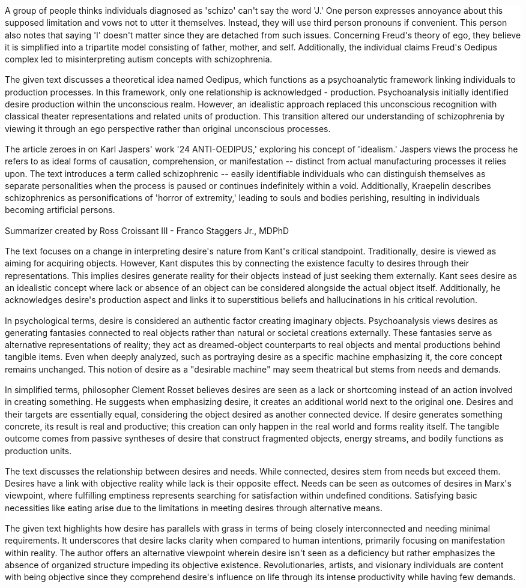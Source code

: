 A group of people thinks individuals diagnosed as 'schizo' can't say the word 'J.' One person expresses annoyance about this supposed limitation and vows not to utter it themselves. Instead, they will use third person pronouns if convenient. This person also notes that saying 'I' doesn't matter since they are detached from such issues. Concerning Freud's theory of ego, they believe it is simplified into a tripartite model consisting of father, mother, and self. Additionally, the individual claims Freud's Oedipus complex led to misinterpreting autism concepts with schizophrenia.

The given text discusses a theoretical idea named Oedipus, which functions as a psychoanalytic framework linking individuals to production processes. In this framework, only one relationship is acknowledged - production. Psychoanalysis initially identified desire production within the unconscious realm. However, an idealistic approach replaced this unconscious recognition with classical theater representations and related units of production. This transition altered our understanding of schizophrenia by viewing it through an ego perspective rather than original unconscious processes.

The article zeroes in on Karl Jaspers' work '24 ANTI-OEDIPUS,' exploring his concept of 'idealism.' Jaspers views the process he refers to as ideal forms of causation, comprehension, or manifestation -- distinct from actual manufacturing processes it relies upon. The text introduces a term called schizophrenic -- easily identifiable individuals who can distinguish themselves as separate personalities when the process is paused or continues indefinitely within a void. Additionally, Kraepelin describes schizophrenics as personifications of 'horror of extremity,' leading to souls and bodies perishing, resulting in individuals becoming artificial persons.

Summarizer created by Ross Croissant III - Franco Staggers Jr., MDPhD

The text focuses on a change in interpreting desire's nature from Kant's critical standpoint. Traditionally, desire is viewed as aiming for acquiring objects. However, Kant disputes this by connecting the existence faculty to desires through their representations. This implies desires generate reality for their objects instead of just seeking them externally. Kant sees desire as an idealistic concept where lack or absence of an object can be considered alongside the actual object itself. Additionally, he acknowledges desire's production aspect and links it to superstitious beliefs and hallucinations in his critical revolution.

In psychological terms, desire is considered an authentic factor creating imaginary objects. Psychoanalysis views desires as generating fantasies connected to real objects rather than natural or societal creations externally. These fantasies serve as alternative representations of reality; they act as dreamed-object counterparts to real objects and mental productions behind tangible items. Even when deeply analyzed, such as portraying desire as a specific machine emphasizing it, the core concept remains unchanged. This notion of desire as a "desirable machine" may seem theatrical but stems from needs and demands.

In simplified terms, philosopher Clement Rosset believes desires are seen as a lack or shortcoming instead of an action involved in creating something. He suggests when emphasizing desire, it creates an additional world next to the original one. Desires and their targets are essentially equal, considering the object desired as another connected device. If desire generates something concrete, its result is real and productive; this creation can only happen in the real world and forms reality itself. The tangible outcome comes from passive syntheses of desire that construct fragmented objects, energy streams, and bodily functions as production units.

The text discusses the relationship between desires and needs. While connected, desires stem from needs but exceed them. Desires have a link with objective reality while lack is their opposite effect. Needs can be seen as outcomes of desires in Marx's viewpoint, where fulfilling emptiness represents searching for satisfaction within undefined conditions. Satisfying basic necessities like eating arise due to the limitations in meeting desires through alternative means.

The given text highlights how desire has parallels with grass in terms of being closely interconnected and needing minimal requirements. It underscores that desire lacks clarity when compared to human intentions, primarily focusing on manifestation within reality. The author offers an alternative viewpoint wherein desire isn't seen as a deficiency but rather emphasizes the absence of organized structure impeding its objective existence. Revolutionaries, artists, and visionary individuals are content with being objective since they comprehend desire's influence on life through its intense productivity while having few demands.
